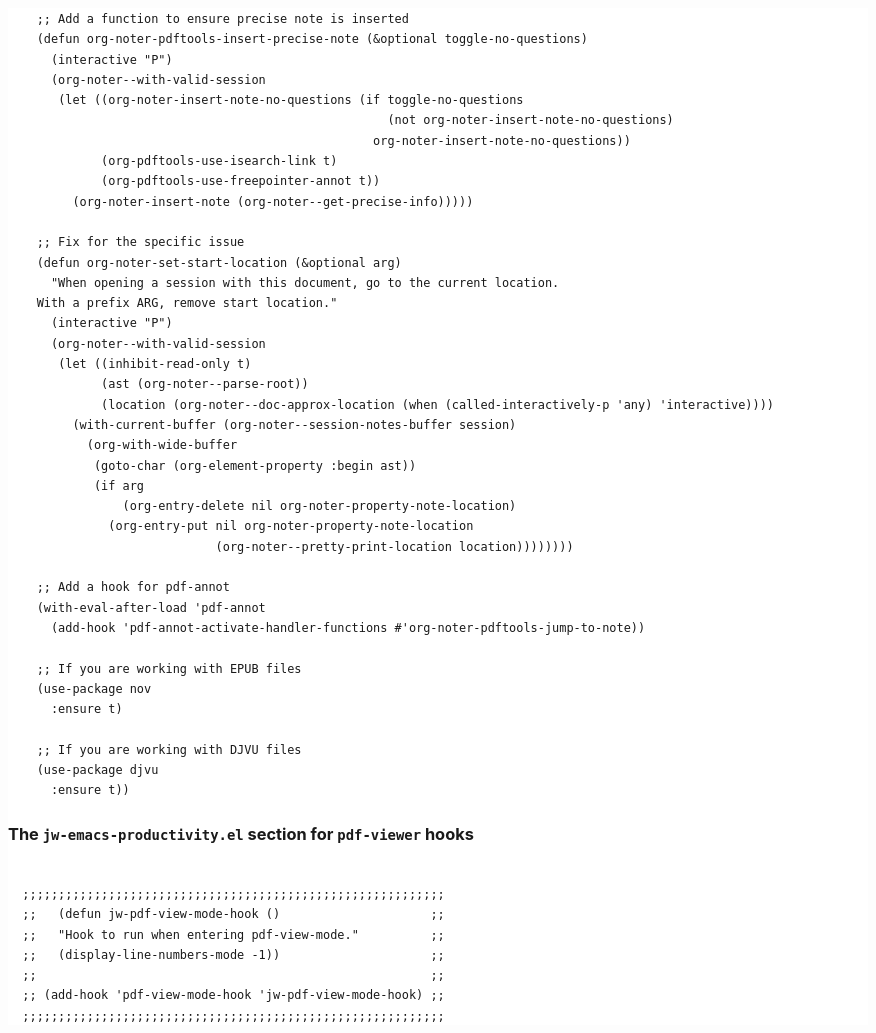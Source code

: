 ```emacs-lisp
    ;; Add a function to ensure precise note is inserted
    (defun org-noter-pdftools-insert-precise-note (&optional toggle-no-questions)
      (interactive "P")
      (org-noter--with-valid-session
       (let ((org-noter-insert-note-no-questions (if toggle-no-questions
                                                     (not org-noter-insert-note-no-questions)
                                                   org-noter-insert-note-no-questions))
             (org-pdftools-use-isearch-link t)
             (org-pdftools-use-freepointer-annot t))
         (org-noter-insert-note (org-noter--get-precise-info)))))

    ;; Fix for the specific issue
    (defun org-noter-set-start-location (&optional arg)
      "When opening a session with this document, go to the current location.
    With a prefix ARG, remove start location."
      (interactive "P")
      (org-noter--with-valid-session
       (let ((inhibit-read-only t)
             (ast (org-noter--parse-root))
             (location (org-noter--doc-approx-location (when (called-interactively-p 'any) 'interactive))))
         (with-current-buffer (org-noter--session-notes-buffer session)
           (org-with-wide-buffer
            (goto-char (org-element-property :begin ast))
            (if arg
                (org-entry-delete nil org-noter-property-note-location)
              (org-entry-put nil org-noter-property-note-location
                             (org-noter--pretty-print-location location))))))))

    ;; Add a hook for pdf-annot
    (with-eval-after-load 'pdf-annot
      (add-hook 'pdf-annot-activate-handler-functions #'org-noter-pdftools-jump-to-note))

    ;; If you are working with EPUB files
    (use-package nov
      :ensure t)

    ;; If you are working with DJVU files
    (use-package djvu
      :ensure t))

```

### The `jw-emacs-productivity.el` section for `pdf-viewer` hooks

```emacs-lisp

  ;;;;;;;;;;;;;;;;;;;;;;;;;;;;;;;;;;;;;;;;;;;;;;;;;;;;;;;;;;;
  ;;   (defun jw-pdf-view-mode-hook ()                     ;;
  ;;   "Hook to run when entering pdf-view-mode."          ;;
  ;;   (display-line-numbers-mode -1))                     ;;
  ;;                                                       ;;
  ;; (add-hook 'pdf-view-mode-hook 'jw-pdf-view-mode-hook) ;;
  ;;;;;;;;;;;;;;;;;;;;;;;;;;;;;;;;;;;;;;;;;;;;;;;;;;;;;;;;;;;

```

